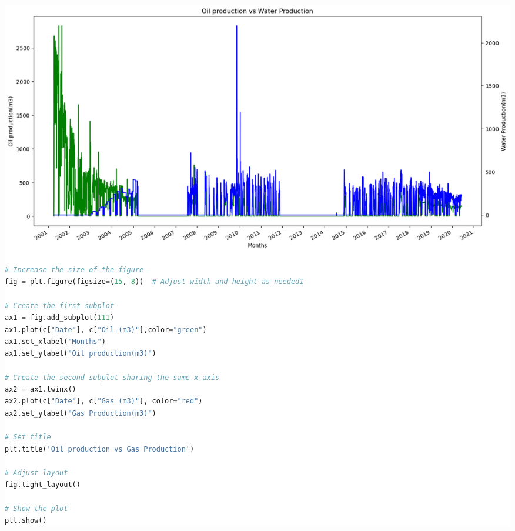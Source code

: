 
    
![png](output_9_0.png)
    



```python
# Increase the size of the figure
fig = plt.figure(figsize=(15, 8))  # Adjust width and height as needed1

# Create the first subplot
ax1 = fig.add_subplot(111)
ax1.plot(c["Date"], c["Oil (m3)"],color="green")
ax1.set_xlabel("Months")
ax1.set_ylabel("Oil production(m3)")

# Create the second subplot sharing the same x-axis
ax2 = ax1.twinx()
ax2.plot(c["Date"], c["Gas (m3)"], color="red")
ax2.set_ylabel("Gas Production(m3)")

# Set title
plt.title('Oil production vs Gas Production')

# Adjust layout
fig.tight_layout()

# Show the plot
plt.show()
```


    